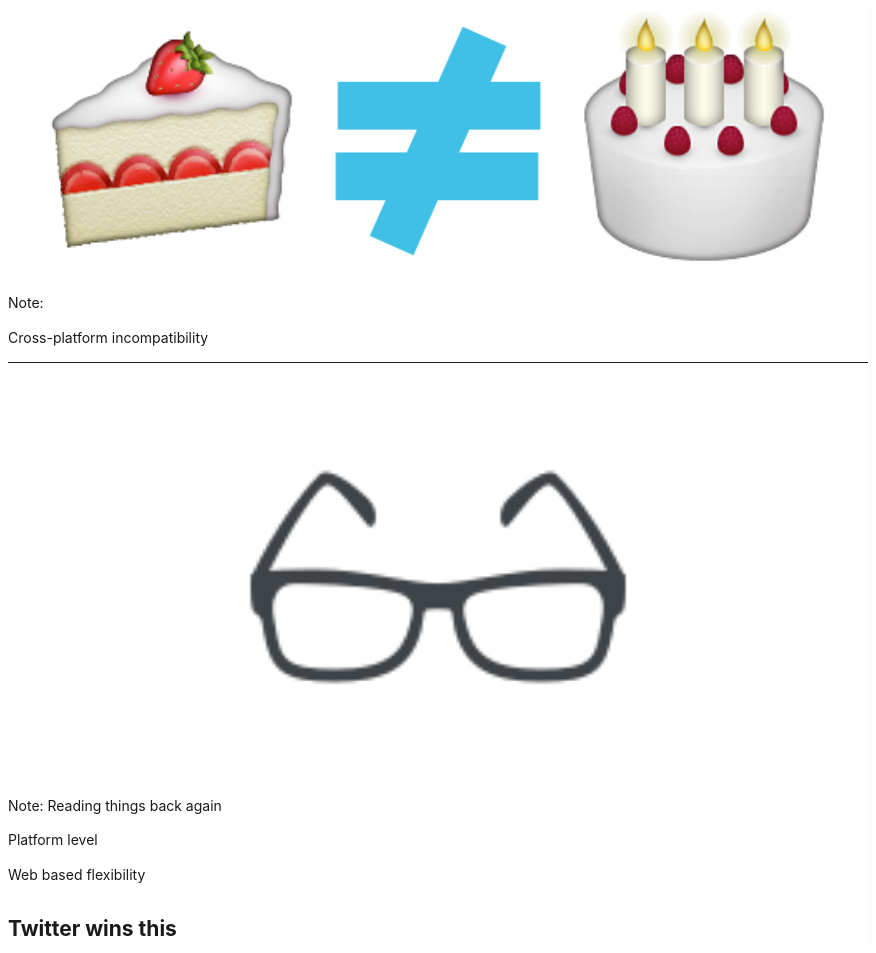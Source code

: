  <div style='width: 100%; margin: 0 auto;'><p align='center'><img height='266px' src='pictures/a/cake.png'><img height='266px' src='pictures/g/notequal.svg'><img height='266px' src='pictures/a/birthdaycake.png'></p></div> 

Note: 

Cross-platform incompatibility

---

 <div style='width: 50%; margin: 0 auto;'><p align='center'><img height='400px' src='pictures/e/eyeglasses.svg'></p></div> 
Note: Reading things back again

Platform level

Web based flexibility

Twitter wins this
---
